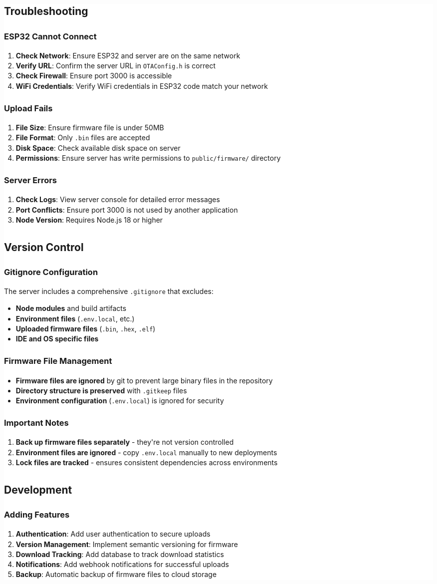## Troubleshooting

### ESP32 Cannot Connect

1. **Check Network**: Ensure ESP32 and server are on the same network
2. **Verify URL**: Confirm the server URL in `OTAConfig.h` is correct
3. **Check Firewall**: Ensure port 3000 is accessible
4. **WiFi Credentials**: Verify WiFi credentials in ESP32 code match your network

### Upload Fails

1. **File Size**: Ensure firmware file is under 50MB
2. **File Format**: Only `.bin` files are accepted
3. **Disk Space**: Check available disk space on server
4. **Permissions**: Ensure server has write permissions to `public/firmware/` directory

### Server Errors

1. **Check Logs**: View server console for detailed error messages
2. **Port Conflicts**: Ensure port 3000 is not used by another application
3. **Node Version**: Requires Node.js 18 or higher

## Version Control

### Gitignore Configuration

The server includes a comprehensive `.gitignore` that excludes:
- **Node modules** and build artifacts
- **Environment files** (`.env.local`, etc.)
- **Uploaded firmware files** (`.bin`, `.hex`, `.elf`)
- **IDE and OS specific files**

### Firmware File Management

- **Firmware files are ignored** by git to prevent large binary files in the repository
- **Directory structure is preserved** with `.gitkeep` files
- **Environment configuration** (`.env.local`) is ignored for security

### Important Notes

1. **Back up firmware files separately** - they're not version controlled
2. **Environment files are ignored** - copy `.env.local` manually to new deployments
3. **Lock files are tracked** - ensures consistent dependencies across environments

## Development

### Adding Features

1. **Authentication**: Add user authentication to secure uploads
2. **Version Management**: Implement semantic versioning for firmware
3. **Download Tracking**: Add database to track download statistics
4. **Notifications**: Add webhook notifications for successful uploads
5. **Backup**: Automatic backup of firmware files to cloud storage
